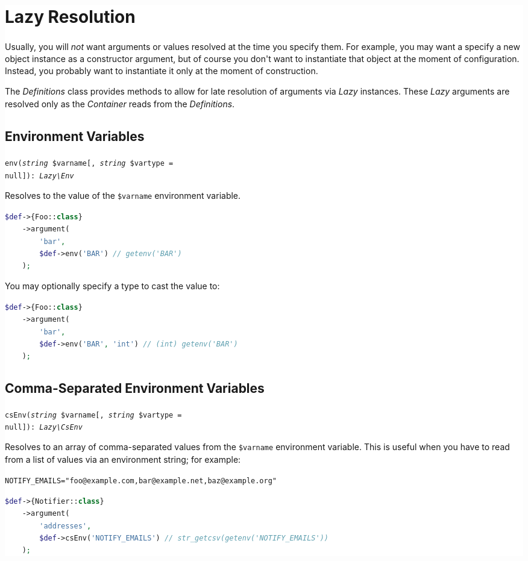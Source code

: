 # Lazy Resolution

Usually, you will *not* want arguments or values resolved at the time you
specify them. For example, you may want a specify a new object instance as a
constructor argument, but of course you don't want to instantiate that object
at the moment of configuration. Instead, you probably want to instantiate it
only at the moment of construction.

The _Definitions_ class provides methods to allow for late resolution of
arguments via _Lazy_ instances. These _Lazy_ arguments are resolved only as
the _Container_ reads from the _Definitions_.

## Environment Variables

<code>env(*string* $varname[, *string* $vartype = null]): *Lazy\Env*</code>

Resolves to the value of the `$varname` environment variable.

```php
$def->{Foo::class}
    ->argument(
        'bar',
        $def->env('BAR') // getenv('BAR')
    );
```

You may optionally specify a type to cast the value to:

```php
$def->{Foo::class}
    ->argument(
        'bar',
        $def->env('BAR', 'int') // (int) getenv('BAR')
    );
```

## Comma-Separated Environment Variables

<code>csEnv(*string* $varname[, *string* $vartype = null]): *Lazy\CsEnv*</code>

Resolves to an array of comma-separated values from the `$varname` environment
variable. This is useful when you have to read from a list of values via an
environment string; for example:

```
NOTIFY_EMAILS="foo@example.com,bar@example.net,baz@example.org"
```

```php
$def->{Notifier::class}
    ->argument(
        'addresses',
        $def->csEnv('NOTIFY_EMAILS') // str_getcsv(getenv('NOTIFY_EMAILS'))
    );
```
